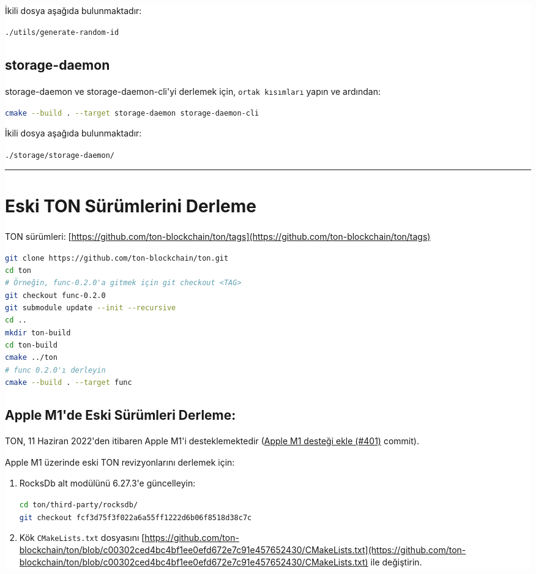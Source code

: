 İkili dosya aşağıda bulunmaktadır:

```bash
./utils/generate-random-id
```

## storage-daemon

storage-daemon ve storage-daemon-cli'yi derlemek için, `ortak kısımları` yapın ve ardından:

```bash
cmake --build . --target storage-daemon storage-daemon-cli
```

İkili dosya aşağıda bulunmaktadır:

```bash
./storage/storage-daemon/
```

--- 

# Eski TON Sürümlerini Derleme

TON sürümleri: [https://github.com/ton-blockchain/ton/tags](https://github.com/ton-blockchain/ton/tags)

```bash
git clone https://github.com/ton-blockchain/ton.git
cd ton
# Örneğin, func-0.2.0'a gitmek için git checkout <TAG>
git checkout func-0.2.0
git submodule update --init --recursive 
cd ..
mkdir ton-build
cd ton-build
cmake ../ton
# func 0.2.0'ı derleyin
cmake --build . --target func
```

## Apple M1'de Eski Sürümleri Derleme:

TON, 11 Haziran 2022'den itibaren Apple M1'i desteklemektedir ([Apple M1 desteği ekle (#401)](https://github.com/ton-blockchain/ton/commit/c00302ced4bc4bf1ee0efd672e7c91e457652430) commit).

Apple M1 üzerinde eski TON revizyonlarını derlemek için:

1. RocksDb alt modülünü 6.27.3'e güncelleyin:
   ```bash
   cd ton/third-party/rocksdb/
   git checkout fcf3d75f3f022a6a55ff1222d6b06f8518d38c7c
   ```

2. Kök `CMakeLists.txt` dosyasını [https://github.com/ton-blockchain/ton/blob/c00302ced4bc4bf1ee0efd672e7c91e457652430/CMakeLists.txt](https://github.com/ton-blockchain/ton/blob/c00302ced4bc4bf1ee0efd672e7c91e457652430/CMakeLists.txt) ile değiştirin.